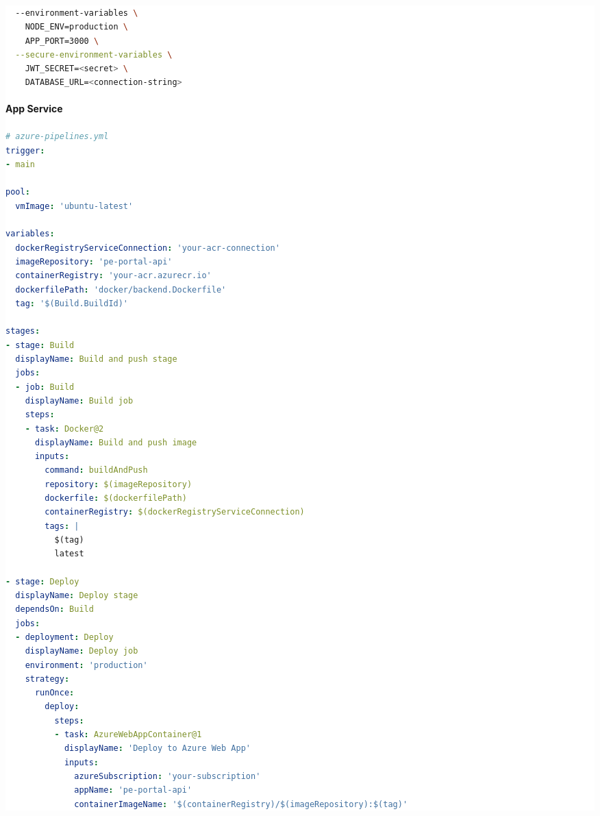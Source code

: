 ```bash
  --environment-variables \
    NODE_ENV=production \
    APP_PORT=3000 \
  --secure-environment-variables \
    JWT_SECRET=<secret> \
    DATABASE_URL=<connection-string>
```

#### App Service
```yaml
# azure-pipelines.yml
trigger:
- main

pool:
  vmImage: 'ubuntu-latest'

variables:
  dockerRegistryServiceConnection: 'your-acr-connection'
  imageRepository: 'pe-portal-api'
  containerRegistry: 'your-acr.azurecr.io'
  dockerfilePath: 'docker/backend.Dockerfile'
  tag: '$(Build.BuildId)'

stages:
- stage: Build
  displayName: Build and push stage
  jobs:
  - job: Build
    displayName: Build job
    steps:
    - task: Docker@2
      displayName: Build and push image
      inputs:
        command: buildAndPush
        repository: $(imageRepository)
        dockerfile: $(dockerfilePath)
        containerRegistry: $(dockerRegistryServiceConnection)
        tags: |
          $(tag)
          latest

- stage: Deploy
  displayName: Deploy stage
  dependsOn: Build
  jobs:
  - deployment: Deploy
    displayName: Deploy job
    environment: 'production'
    strategy:
      runOnce:
        deploy:
          steps:
          - task: AzureWebAppContainer@1
            displayName: 'Deploy to Azure Web App'
            inputs:
              azureSubscription: 'your-subscription'
              appName: 'pe-portal-api'
              containerImageName: '$(containerRegistry)/$(imageRepository):$(tag)'
```
